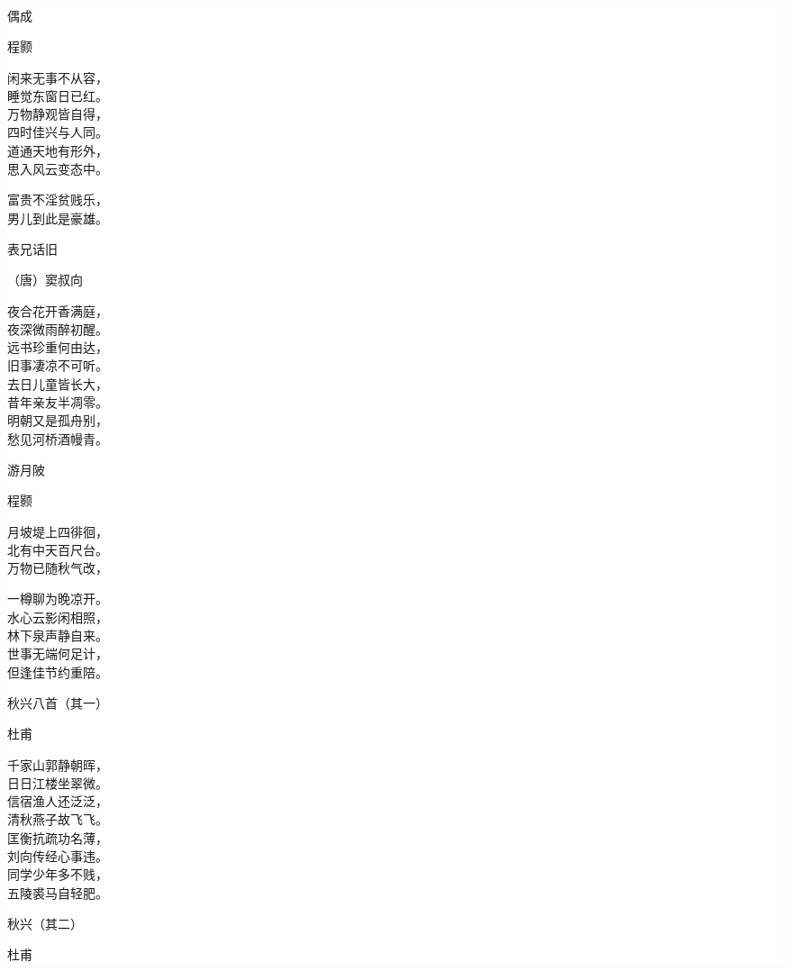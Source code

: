 偶成  
  
程颢  
  
闲来无事不从容，  
睡觉东窗日已红。  
万物静观皆自得，  
四时佳兴与人同。  
道通天地有形外，  
思入风云变态中。  
  
富贵不淫贫贱乐，  
男儿到此是豪雄。  
  
表兄话旧  
  
（唐）窦叔向  
  
夜合花开香满庭，  
夜深微雨醉初醒。  
远书珍重何由达，  
旧事凄凉不可听。  
去日儿童皆长大，  
昔年亲友半凋零。  
明朝又是孤舟别，  
愁见河桥酒幔青。  
  
游月陂  
  
程颢  
  
月坡堤上四徘徊，  
北有中天百尺台。  
万物已随秋气改，  
  
一樽聊为晚凉开。  
水心云影闲相照，  
林下泉声静自来。  
世事无端何足计，  
但逢佳节约重陪。  
  
秋兴八首（其一）  
  
杜甫  
  
千家山郭静朝晖，  
日日江楼坐翠微。  
信宿渔人还泛泛，  
清秋燕子故飞飞。  
匡衡抗疏功名薄，  
刘向传经心事违。  
同学少年多不贱，  
五陵裘马自轻肥。  
  
秋兴（其二）  
  
杜甫  
  